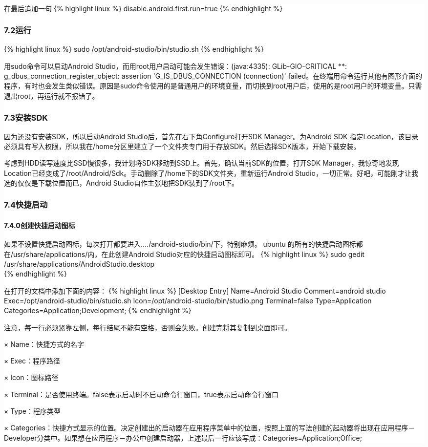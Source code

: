 在最后追加一句
{%  highlight linux %}
disable.android.first.run=true
{% endhighlight %}

### 7.2运行
{%  highlight linux %}
sudo /opt/android-studio/bin/studio.sh
{% endhighlight %}

 用sudo命令可以启动Android Studio，而用root用户启动可能会发生错误：(java:4335): GLib-GIO-CRITICAL **: g_dbus_connection_register_object: assertion 'G_IS_DBUS_CONNECTION (connection)' failed。在终端用命令运行其他有图形介面的程序，有时也会发生类似错误。原因是sudo命令使用的是普通用户的环境变量，而切换到root用户后，使用的是root用户的环境变量。只需退出root，再运行就不报错了。

### 7.3安装SDK
因为还没有安装SDK，所以启动Android Studio后，首先在右下角Configure打开SDK Manager。为Android SDK 指定Location，该目录必须具有写入权限，所以我在/home分区里建立了一个文件夹专门用于存放SDK。然后选择SDK版本，开始下载安装。

 考虑到HDD读写速度比SSD慢很多，我计划将SDK移动到SSD上。首先，确认当前SDK的位置，打开SDK Manager，我惊奇地发现Location已经变成了/root/Android/Sdk。手动删除了/home下的SDK文件夹，重新运行Android Studio，一切正常。好吧，可能刚才让我选的仅仅是下载位置而已，Android Studio自作主张地把SDK装到了/root下。
### 7.4快捷启动
#### 7.4.0创建快捷启动图标
如果不设置快捷启动图标，每次打开都要进入..../android-studio/bin/下，特别麻烦。 ubuntu 的所有的快捷启动图标都在/usr/share/applications/内，在此创建Android Studio对应的快捷启动图标即可。
{%  highlight linux %}
sudo gedit /usr/share/applications/AndroidStudio.desktop  
{% endhighlight %}

在打开的文档中添加下面的内容：
{%  highlight linux %}
[Desktop Entry]
Name=Android Studio
Comment=android studio
Exec=/opt/android-studio/bin/studio.sh
Icon=/opt/android-studio/bin/studio.png
Terminal=false
Type=Application
Categories=Application;Development;
{% endhighlight %}

注意，每一行必须紧靠左侧，每行结尾不能有空格，否则会失败。创建完将其复制到桌面即可。

× Name：快捷方式的名字

× Exec：程序路径

× Icon：图标路径

× Terminal：是否使用终端。false表示启动时不启动命令行窗口，true表示启动命令行窗口

× Type：程序类型

× Categories：快捷方式显示的位置。决定创建出的启动器在应用程序菜单中的位置，按照上面的写法创建的起动器将出现在应用程序－Developer分类中。如果想在应用程序－办公中创建启动器，上述最后一行应该写成：Categories=Application;Office;
